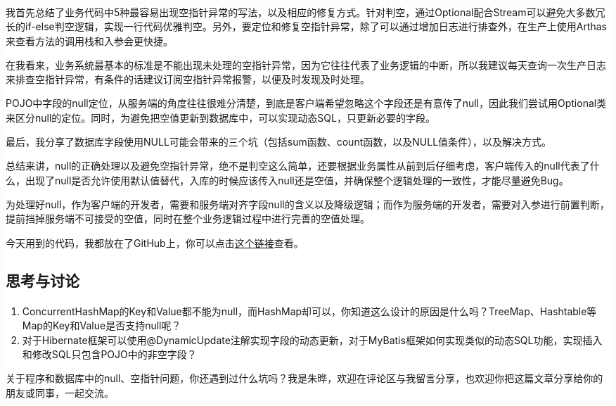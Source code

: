 我首先总结了业务代码中5种最容易出现空指针异常的写法，以及相应的修复方式。针对判空，通过Optional配合Stream可以避免大多数冗长的if-else判空逻辑，实现一行代码优雅判空。另外，要定位和修复空指针异常，除了可以通过增加日志进行排查外，在生产上使用Arthas来查看方法的调用栈和入参会更快捷。

在我看来，业务系统最基本的标准是不能出现未处理的空指针异常，因为它往往代表了业务逻辑的中断，所以我建议每天查询一次生产日志来排查空指针异常，有条件的话建议订阅空指针异常报警，以便及时发现及时处理。

POJO中字段的null定位，从服务端的角度往往很难分清楚，到底是客户端希望忽略这个字段还是有意传了null，因此我们尝试用Optional<t>类来区分null的定位。同时，为避免把空值更新到数据库中，可以实现动态SQL，只更新必要的字段。</t>

最后，我分享了数据库字段使用NULL可能会带来的三个坑（包括sum函数、count函数，以及NULL值条件），以及解决方式。

总结来讲，null的正确处理以及避免空指针异常，绝不是判空这么简单，还要根据业务属性从前到后仔细考虑，客户端传入的null代表了什么，出现了null是否允许使用默认值替代，入库的时候应该传入null还是空值，并确保整个逻辑处理的一致性，才能尽量避免Bug。

为处理好null，作为客户端的开发者，需要和服务端对齐字段null的含义以及降级逻辑；而作为服务端的开发者，需要对入参进行前置判断，提前挡掉服务端不可接受的空值，同时在整个业务逻辑过程中进行完善的空值处理。

今天用到的代码，我都放在了GitHub上，你可以点击[这个链接](https://github.com/JosephZhu1983/java-common-mistakes)查看。

## 思考与讨论

1. ConcurrentHashMap的Key和Value都不能为null，而HashMap却可以，你知道这么设计的原因是什么吗？TreeMap、Hashtable等Map的Key和Value是否支持null呢？
1. 对于Hibernate框架可以使用@DynamicUpdate注解实现字段的动态更新，对于MyBatis框架如何实现类似的动态SQL功能，实现插入和修改SQL只包含POJO中的非空字段？

关于程序和数据库中的null、空指针问题，你还遇到过什么坑吗？我是朱晔，欢迎在评论区与我留言分享，也欢迎你把这篇文章分享给你的朋友或同事，一起交流。
